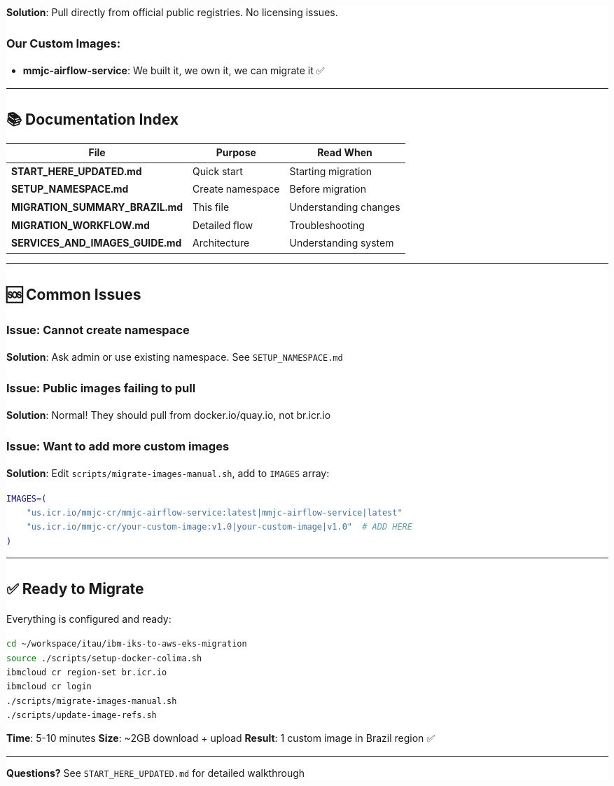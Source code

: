 **Solution**: Pull directly from official public registries. No licensing issues.

### Our Custom Images:

- **mmjc-airflow-service**: We built it, we own it, we can migrate it ✅

---

## 📚 Documentation Index

| File | Purpose | Read When |
|------|---------|-----------|
| **START_HERE_UPDATED.md** | Quick start | Starting migration |
| **SETUP_NAMESPACE.md** | Create namespace | Before migration |
| **MIGRATION_SUMMARY_BRAZIL.md** | This file | Understanding changes |
| **MIGRATION_WORKFLOW.md** | Detailed flow | Troubleshooting |
| **SERVICES_AND_IMAGES_GUIDE.md** | Architecture | Understanding system |

---

## 🆘 Common Issues

### Issue: Cannot create namespace

**Solution**: Ask admin or use existing namespace. See `SETUP_NAMESPACE.md`

### Issue: Public images failing to pull

**Solution**: Normal! They should pull from docker.io/quay.io, not br.icr.io

### Issue: Want to add more custom images

**Solution**: Edit `scripts/migrate-images-manual.sh`, add to `IMAGES` array:
```bash
IMAGES=(
    "us.icr.io/mmjc-cr/mmjc-airflow-service:latest|mmjc-airflow-service|latest"
    "us.icr.io/mmjc-cr/your-custom-image:v1.0|your-custom-image|v1.0"  # ADD HERE
)
```

---

## ✅ Ready to Migrate

Everything is configured and ready:

```bash
cd ~/workspace/itau/ibm-iks-to-aws-eks-migration
source ./scripts/setup-docker-colima.sh
ibmcloud cr region-set br.icr.io
ibmcloud cr login
./scripts/migrate-images-manual.sh
./scripts/update-image-refs.sh
```

**Time**: 5-10 minutes
**Size**: ~2GB download + upload
**Result**: 1 custom image in Brazil region ✅

---

**Questions?** See `START_HERE_UPDATED.md` for detailed walkthrough
